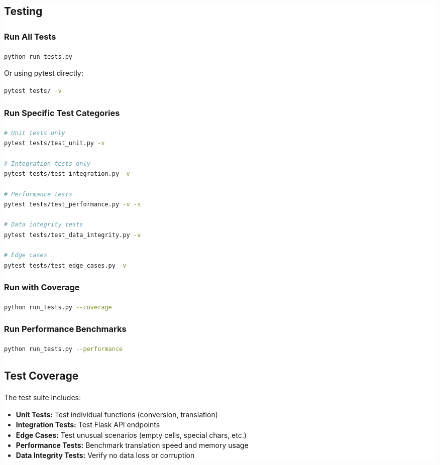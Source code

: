 ## Testing

### Run All Tests

```bash
python run_tests.py
```

Or using pytest directly:

```bash
pytest tests/ -v
```

### Run Specific Test Categories

```bash
# Unit tests only
pytest tests/test_unit.py -v

# Integration tests only
pytest tests/test_integration.py -v

# Performance tests
pytest tests/test_performance.py -v -s

# Data integrity tests
pytest tests/test_data_integrity.py -v

# Edge cases
pytest tests/test_edge_cases.py -v
```

### Run with Coverage

```bash
python run_tests.py --coverage
```

### Run Performance Benchmarks

```bash
python run_tests.py --performance
```

## Test Coverage

The test suite includes:

- **Unit Tests:** Test individual functions (conversion, translation)
- **Integration Tests:** Test Flask API endpoints
- **Edge Cases:** Test unusual scenarios (empty cells, special chars, etc.)
- **Performance Tests:** Benchmark translation speed and memory usage
- **Data Integrity Tests:** Verify no data loss or corruption
